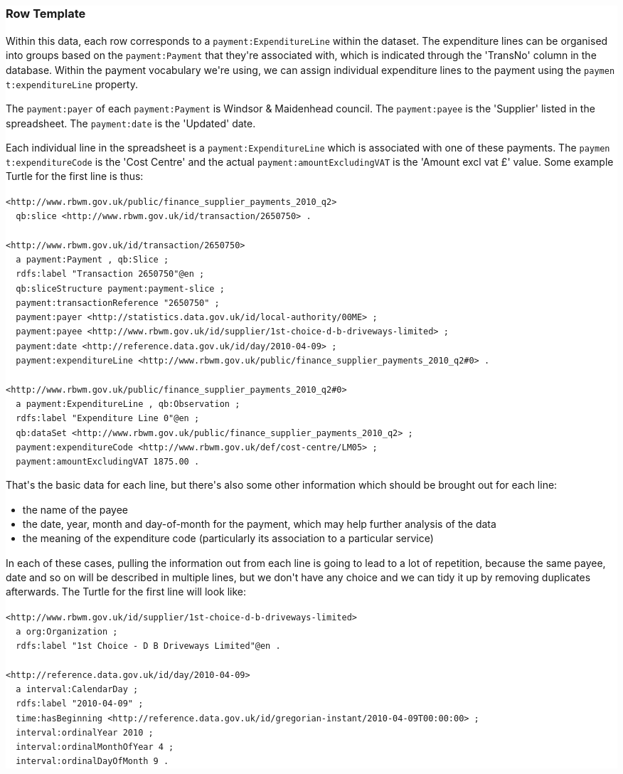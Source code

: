 ### Row Template ###

Within this data, each row corresponds to a `payment:ExpenditureLine` within the dataset. The expenditure lines can be organised into groups based on the `payment:Payment` that they're associated with, which is indicated through the 'TransNo' column in the database. Within the payment vocabulary we're using, we can assign individual expenditure lines to the payment using the `payment:expenditureLine` property.

The `payment:payer` of each `payment:Payment` is Windsor & Maidenhead council. The `payment:payee` is the 'Supplier' listed in the spreadsheet. The `payment:date` is the 'Updated' date.

Each individual line in the spreadsheet is a `payment:ExpenditureLine` which is associated with one of these payments. The `payment:expenditureCode` is the 'Cost Centre' and the actual `payment:amountExcludingVAT` is the 'Amount excl vat £' value. Some example Turtle for the first line is thus:

    <http://www.rbwm.gov.uk/public/finance_supplier_payments_2010_q2>
      qb:slice <http://www.rbwm.gov.uk/id/transaction/2650750> .
    
    <http://www.rbwm.gov.uk/id/transaction/2650750>
      a payment:Payment , qb:Slice ;
      rdfs:label "Transaction 2650750"@en ;
      qb:sliceStructure payment:payment-slice ;
      payment:transactionReference "2650750" ;
      payment:payer <http://statistics.data.gov.uk/id/local-authority/00ME> ;
      payment:payee <http://www.rbwm.gov.uk/id/supplier/1st-choice-d-b-driveways-limited> ;
      payment:date <http://reference.data.gov.uk/id/day/2010-04-09> ;
      payment:expenditureLine <http://www.rbwm.gov.uk/public/finance_supplier_payments_2010_q2#0> .
      
    <http://www.rbwm.gov.uk/public/finance_supplier_payments_2010_q2#0>
      a payment:ExpenditureLine , qb:Observation ;
      rdfs:label "Expenditure Line 0"@en ;
      qb:dataSet <http://www.rbwm.gov.uk/public/finance_supplier_payments_2010_q2> ;
      payment:expenditureCode <http://www.rbwm.gov.uk/def/cost-centre/LM05> ;
      payment:amountExcludingVAT 1875.00 .

That's the basic data for each line, but there's also some other information which should be brought out for each line:

  * the name of the payee
  * the date, year, month and day-of-month for the payment, which may help further analysis of the data
  * the meaning of the expenditure code (particularly its association to a particular service)

In each of these cases, pulling the information out from each line is going to lead to a lot of repetition, because the same payee, date and so on will be described in multiple lines, but we don't have any choice and we can tidy it up by removing duplicates afterwards. The Turtle for the first line will look like:

    <http://www.rbwm.gov.uk/id/supplier/1st-choice-d-b-driveways-limited>
      a org:Organization ;
      rdfs:label "1st Choice - D B Driveways Limited"@en .
    
    <http://reference.data.gov.uk/id/day/2010-04-09>
      a interval:CalendarDay ;
      rdfs:label "2010-04-09" ;
      time:hasBeginning <http://reference.data.gov.uk/id/gregorian-instant/2010-04-09T00:00:00> ;
      interval:ordinalYear 2010 ;
      interval:ordinalMonthOfYear 4 ;
      interval:ordinalDayOfMonth 9 .
    